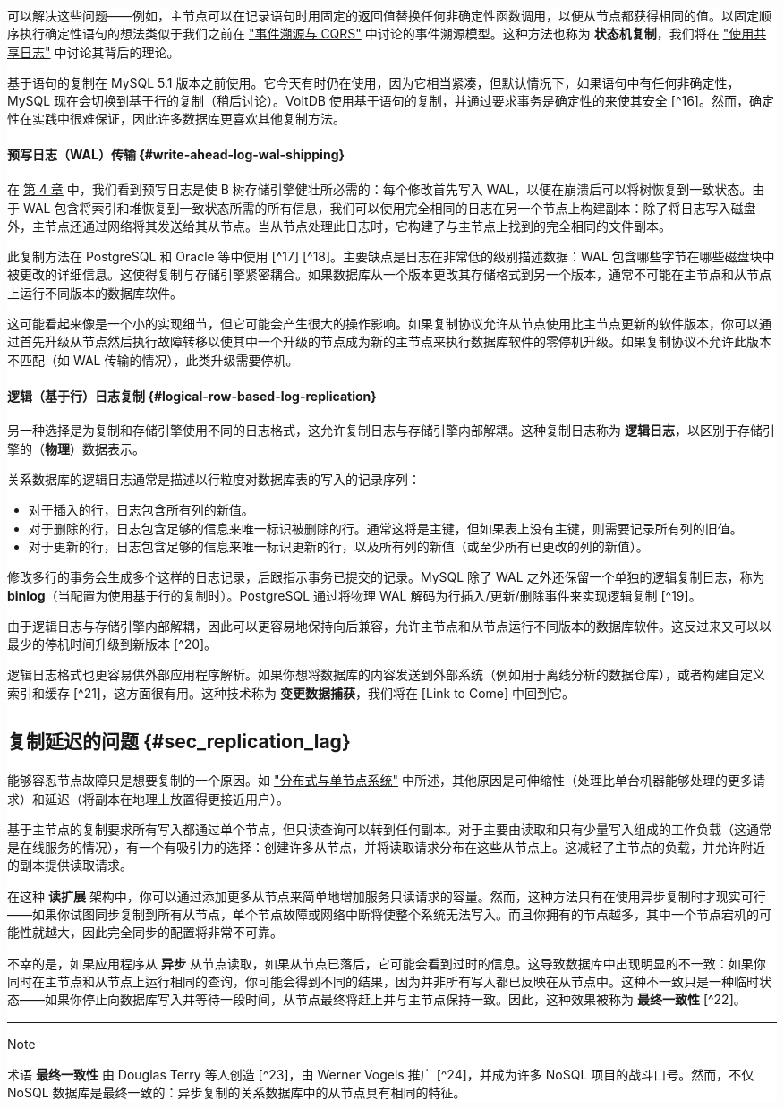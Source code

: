 可以解决这些问题——例如，主节点可以在记录语句时用固定的返回值替换任何非确定性函数调用，以便从节点都获得相同的值。以固定顺序执行确定性语句的想法类似于我们之前在 ["事件溯源与 CQRS"](/ch3#sec_datamodels_events) 中讨论的事件溯源模型。这种方法也称为 **状态机复制**，我们将在 ["使用共享日志"](/ch10#sec_consistency_smr) 中讨论其背后的理论。

基于语句的复制在 MySQL 5.1 版本之前使用。它今天有时仍在使用，因为它相当紧凑，但默认情况下，如果语句中有任何非确定性，MySQL 现在会切换到基于行的复制（稍后讨论）。VoltDB 使用基于语句的复制，并通过要求事务是确定性的来使其安全 [^16]。然而，确定性在实践中很难保证，因此许多数据库更喜欢其他复制方法。

#### 预写日志（WAL）传输 {#write-ahead-log-wal-shipping}

在 [第 4 章](/ch4#ch_storage) 中，我们看到预写日志是使 B 树存储引擎健壮所必需的：每个修改首先写入 WAL，以便在崩溃后可以将树恢复到一致状态。由于 WAL 包含将索引和堆恢复到一致状态所需的所有信息，我们可以使用完全相同的日志在另一个节点上构建副本：除了将日志写入磁盘外，主节点还通过网络将其发送给其从节点。当从节点处理此日志时，它构建了与主节点上找到的完全相同的文件副本。

此复制方法在 PostgreSQL 和 Oracle 等中使用 [^17] [^18]。主要缺点是日志在非常低的级别描述数据：WAL 包含哪些字节在哪些磁盘块中被更改的详细信息。这使得复制与存储引擎紧密耦合。如果数据库从一个版本更改其存储格式到另一个版本，通常不可能在主节点和从节点上运行不同版本的数据库软件。

这可能看起来像是一个小的实现细节，但它可能会产生很大的操作影响。如果复制协议允许从节点使用比主节点更新的软件版本，你可以通过首先升级从节点然后执行故障转移以使其中一个升级的节点成为新的主节点来执行数据库软件的零停机升级。如果复制协议不允许此版本不匹配（如 WAL 传输的情况），此类升级需要停机。

#### 逻辑（基于行）日志复制 {#logical-row-based-log-replication}

另一种选择是为复制和存储引擎使用不同的日志格式，这允许复制日志与存储引擎内部解耦。这种复制日志称为 **逻辑日志**，以区别于存储引擎的（**物理**）数据表示。

关系数据库的逻辑日志通常是描述以行粒度对数据库表的写入的记录序列：

* 对于插入的行，日志包含所有列的新值。
* 对于删除的行，日志包含足够的信息来唯一标识被删除的行。通常这将是主键，但如果表上没有主键，则需要记录所有列的旧值。
* 对于更新的行，日志包含足够的信息来唯一标识更新的行，以及所有列的新值（或至少所有已更改的列的新值）。

修改多行的事务会生成多个这样的日志记录，后跟指示事务已提交的记录。MySQL 除了 WAL 之外还保留一个单独的逻辑复制日志，称为 **binlog**（当配置为使用基于行的复制时）。PostgreSQL 通过将物理 WAL 解码为行插入/更新/删除事件来实现逻辑复制 [^19]。

由于逻辑日志与存储引擎内部解耦，因此可以更容易地保持向后兼容，允许主节点和从节点运行不同版本的数据库软件。这反过来又可以以最少的停机时间升级到新版本 [^20]。

逻辑日志格式也更容易供外部应用程序解析。如果你想将数据库的内容发送到外部系统（例如用于离线分析的数据仓库），或者构建自定义索引和缓存 [^21]，这方面很有用。这种技术称为 **变更数据捕获**，我们将在 [Link to Come] 中回到它。


## 复制延迟的问题 {#sec_replication_lag}

能够容忍节点故障只是想要复制的一个原因。如 ["分布式与单节点系统"](/ch1#sec_introduction_distributed) 中所述，其他原因是可伸缩性（处理比单台机器能够处理的更多请求）和延迟（将副本在地理上放置得更接近用户）。

基于主节点的复制要求所有写入都通过单个节点，但只读查询可以转到任何副本。对于主要由读取和只有少量写入组成的工作负载（这通常是在线服务的情况），有一个有吸引力的选择：创建许多从节点，并将读取请求分布在这些从节点上。这减轻了主节点的负载，并允许附近的副本提供读取请求。

在这种 **读扩展** 架构中，你可以通过添加更多从节点来简单地增加服务只读请求的容量。然而，这种方法只有在使用异步复制时才现实可行——如果你试图同步复制到所有从节点，单个节点故障或网络中断将使整个系统无法写入。而且你拥有的节点越多，其中一个节点宕机的可能性就越大，因此完全同步的配置将非常不可靠。

不幸的是，如果应用程序从 **异步** 从节点读取，如果从节点已落后，它可能会看到过时的信息。这导致数据库中出现明显的不一致：如果你同时在主节点和从节点上运行相同的查询，你可能会得到不同的结果，因为并非所有写入都已反映在从节点中。这种不一致只是一种临时状态——如果你停止向数据库写入并等待一段时间，从节点最终将赶上并与主节点保持一致。因此，这种效果被称为 **最终一致性** [^22]。

--------

> [!NOTE]
> 术语 **最终一致性** 由 Douglas Terry 等人创造 [^23]，由 Werner Vogels 推广 [^24]，并成为许多 NoSQL 项目的战斗口号。然而，不仅 NoSQL 数据库是最终一致的：异步复制的关系数据库中的从节点具有相同的特征。
